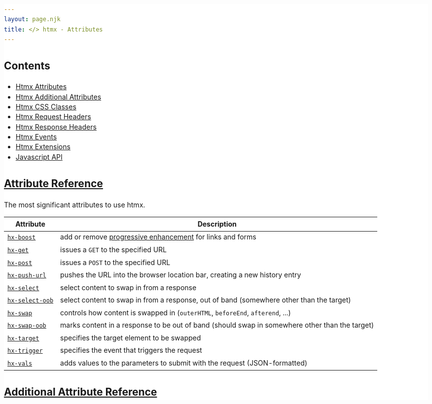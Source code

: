 ```yaml
---
layout: page.njk
title: </> htmx - Attributes
---
```



## Contents

* [Htmx Attributes](#attributes)
* [Htmx Additional Attributes](#attributes-additional)
* [Htmx CSS Classes](#classes)
* [Htmx Request Headers](#request_headers)
* [Htmx Response Headers](#response_headers)
* [Htmx Events](#events)
* [Htmx Extensions](/extensions#reference)
* [Javascript API](#api)

## <a name="attributes"></a> [Attribute Reference](#attributes)

The most significant attributes to use htmx.

<div class="info-table">

| Attribute                                      | Description |
|------------------------------------------------|-------------|
| [`hx-boost`](/attributes/hx-boost)             | add or remove [progressive enhancement](https://en.wikipedia.org/wiki/Progressive_enhancement) for links and forms
| [`hx-get`](/attributes/hx-get)                 | issues a `GET` to the specified URL
| [`hx-post`](/attributes/hx-post)               | issues a `POST` to the specified URL
| [`hx-push-url`](/attributes/hx-push-url)       | pushes the URL into the browser location bar, creating a new history entry
| [`hx-select`](/attributes/hx-select)           | select content to swap in from a response
| [`hx-select-oob`](/attributes/hx-select-oob)   | select content to swap in from a response, out of band (somewhere other than the target)
| [`hx-swap`](/attributes/hx-swap)               | controls how content is swapped in (`outerHTML`, `beforeEnd`, `afterend`, ...)
| [`hx-swap-oob`](/attributes/hx-swap-oob)       | marks content in a response to be out of band (should swap in somewhere other than the target)
| [`hx-target`](/attributes/hx-target)           | specifies the target element to be swapped
| [`hx-trigger`](/attributes/hx-trigger)         | specifies the event that triggers the request
| [`hx-vals`](/attributes/hx-vals)               | adds values to the parameters to submit with the request (JSON-formatted)

</div>

## <a name="attributes-additional"></a> [Additional Attribute Reference](#attributes-additional)
